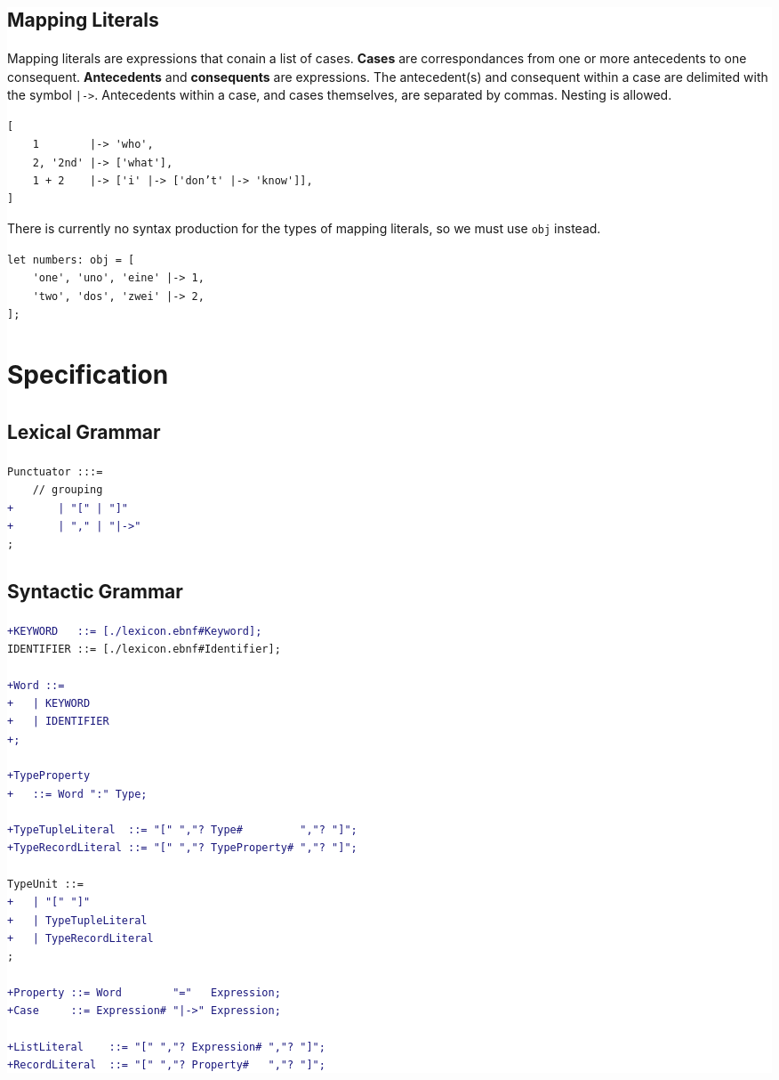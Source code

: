```
```

## Mapping Literals
Mapping literals are expressions that conain a list of cases. **Cases** are correspondances from one or more antecedents to one consequent. **Antecedents** and **consequents** are expressions. The antecedent(s) and consequent within a case are delimited with the symbol `|->`. Antecedents within a case, and cases themselves, are separated by commas. Nesting is allowed.
```
[
	1        |-> 'who',
	2, '2nd' |-> ['what'],
	1 + 2    |-> ['i' |-> ['don’t' |-> 'know']],
]
```

There is currently no syntax production for the types of mapping literals, so we must use `obj` instead.
```
let numbers: obj = [
	'one', 'uno', 'eine' |-> 1,
	'two', 'dos', 'zwei' |-> 2,
];
```

# Specification

## Lexical Grammar
```diff
Punctuator :::=
	// grouping
+		| "[" | "]"
+		| "," | "|->"
;
```

## Syntactic Grammar
```diff
+KEYWORD   ::= [./lexicon.ebnf#Keyword];
IDENTIFIER ::= [./lexicon.ebnf#Identifier];

+Word ::=
+	| KEYWORD
+	| IDENTIFIER
+;

+TypeProperty
+	::= Word ":" Type;

+TypeTupleLiteral  ::= "[" ","? Type#         ","? "]";
+TypeRecordLiteral ::= "[" ","? TypeProperty# ","? "]";

TypeUnit ::=
+	| "[" "]"
+	| TypeTupleLiteral
+	| TypeRecordLiteral
;

+Property ::= Word        "="   Expression;
+Case     ::= Expression# "|->" Expression;

+ListLiteral    ::= "[" ","? Expression# ","? "]";
+RecordLiteral  ::= "[" ","? Property#   ","? "]";
```